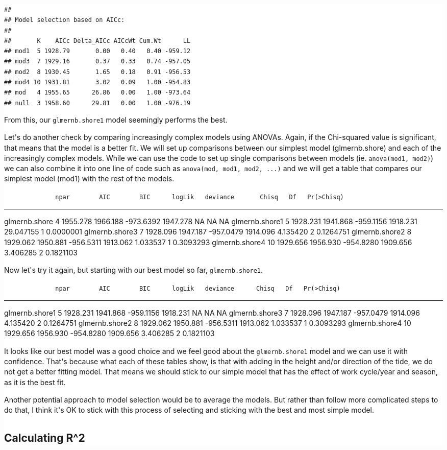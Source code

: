 ```
## 
## Model selection based on AICc:
## 
##       K    AICc Delta_AICc AICcWt Cum.Wt      LL
## mod1  5 1928.79       0.00   0.40   0.40 -959.12
## mod3  7 1929.16       0.37   0.33   0.74 -957.05
## mod2  8 1930.45       1.65   0.18   0.91 -956.53
## mod4 10 1931.81       3.02   0.09   1.00 -954.83
## mod   4 1955.65      26.86   0.00   1.00 -973.64
## null  3 1958.60      29.81   0.00   1.00 -976.19
```

From this, our `glmernb.shore1` model seemingly performs the best. 

Let's do another check by comparing increasingly complex models using ANOVAs. Again, if the Chi-squared value is significant, that means that the model is a better fit. 
We will set up comparisons between our simplest model (glmernb.shore) and each of the increasingly complex models. While we can use the code to set up single comparisons between models (ie. `anova(mod1, mod2)`) we can also combine it into one line of code such as `anova(mod, mod1, mod2, ...)` and we will get a table that compares our simplest model (mod1) with the rest of the models. 



                  npar        AIC        BIC      logLik   deviance       Chisq   Df   Pr(>Chisq)
---------------  -----  ---------  ---------  ----------  ---------  ----------  ---  -----------
glmernb.shore        4   1955.278   1966.188   -973.6392   1947.278          NA   NA           NA
glmernb.shore1       5   1928.231   1941.868   -959.1156   1918.231   29.047155    1    0.0000001
glmernb.shore3       7   1928.096   1947.187   -957.0479   1914.096    4.135420    2    0.1264751
glmernb.shore2       8   1929.062   1950.881   -956.5311   1913.062    1.033537    1    0.3093293
glmernb.shore4      10   1929.656   1956.930   -954.8280   1909.656    3.406285    2    0.1821103



Now let's try it again, but starting with our best model so far, `glmernb.shore1`. 



                  npar        AIC        BIC      logLik   deviance      Chisq   Df   Pr(>Chisq)
---------------  -----  ---------  ---------  ----------  ---------  ---------  ---  -----------
glmernb.shore1       5   1928.231   1941.868   -959.1156   1918.231         NA   NA           NA
glmernb.shore3       7   1928.096   1947.187   -957.0479   1914.096   4.135420    2    0.1264751
glmernb.shore2       8   1929.062   1950.881   -956.5311   1913.062   1.033537    1    0.3093293
glmernb.shore4      10   1929.656   1956.930   -954.8280   1909.656   3.406285    2    0.1821103



It looks like our best model was a good choice and we feel good about the `glmernb.shore1` model and we can use it with confidence. That's because what each of these tables show, is that with adding in the height and/or direction of the tide, we do not get a better fitting model. That means we should stick to our simple model that has the effect of work cycle/year and season, as it is the best fit.

Another potential approach to model selection would be to average the models. But rather than follow more complicated steps to do that, I think it's OK to stick with this process of selecting and sticking with the best and most simple model.

## Calculating R^2
